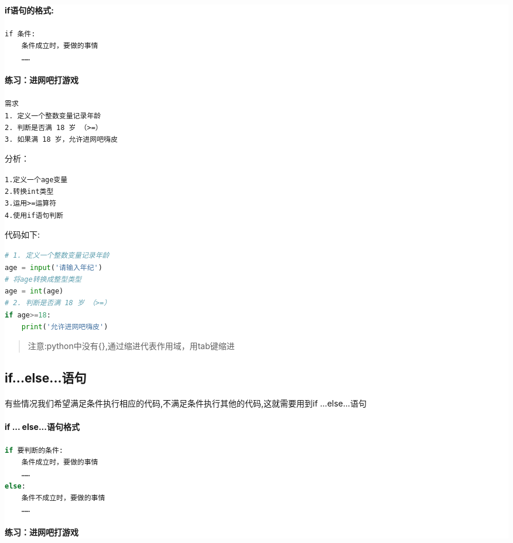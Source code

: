 #### if语句的格式:

```
if 条件:
    条件成立时，要做的事情
    ……
```

#### 练习：进网吧打游戏

```
需求
1. 定义一个整数变量记录年龄
2. 判断是否满 18 岁 （>=）
3. 如果满 18 岁，允许进网吧嗨皮
```

分析：

```
1.定义一个age变量
2.转换int类型
3.运用>=运算符
4.使用if语句判断
```

代码如下:

```python
# 1. 定义一个整数变量记录年龄
age = input('请输入年纪')
# 将age转换成整型类型
age = int(age)
# 2. 判断是否满 18 岁 （>=）
if age>=18:
    print('允许进网吧嗨皮')
```

> 注意:python中没有{},通过缩进代表作用域，用tab键缩进

## if...else...语句

有些情况我们希望满足条件执行相应的代码,不满足条件执行其他的代码,这就需要用到if …else...语句

#### if ... else...语句格式

```python
if 要判断的条件:
    条件成立时，要做的事情
    ……
else:
    条件不成立时，要做的事情
    ……
```

#### 练习：进网吧打游戏
